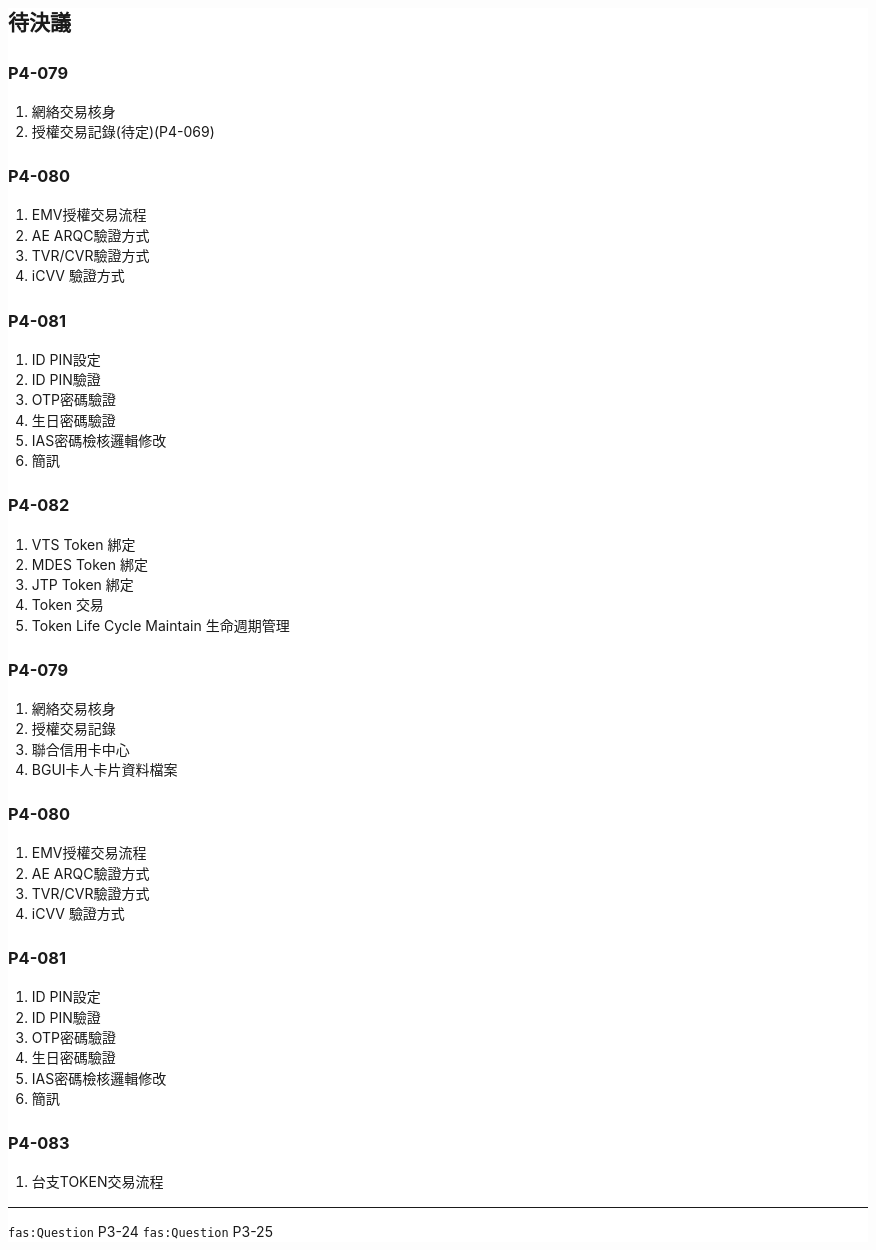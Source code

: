## 待決議
### P4-079
1. 網絡交易核身
2. 授權交易記錄(待定)(P4-069)

### P4-080
1. EMV授權交易流程
2. AE ARQC驗證方式
3. TVR/CVR驗證方式
4. iCVV 驗證方式

### P4-081
1. ID PIN設定
2. ID PIN驗證
3. OTP密碼驗證
4. 生日密碼驗證
5. IAS密碼檢核邏輯修改
6.  簡訊

### P4-082
1.  VTS Token 綁定
2.  MDES Token 綁定
3.  JTP Token 綁定
4. Token 交易
5.  Token Life Cycle Maintain 生命週期管理


### P4-079
1. 網絡交易核身
2. 授權交易記錄
3. 聯合信用卡中心
4. BGUI卡人卡片資料檔案

### P4-080
1. EMV授權交易流程
2. AE ARQC驗證方式
3. TVR/CVR驗證方式
4. iCVV 驗證方式

### P4-081
1. ID PIN設定
2. ID PIN驗證
3. OTP密碼驗證
4. 生日密碼驗證
5. IAS密碼檢核邏輯修改
6. 簡訊

### P4-083
1. 台支TOKEN交易流程

---

`fas:Question` P3-24
`fas:Question` P3-25
